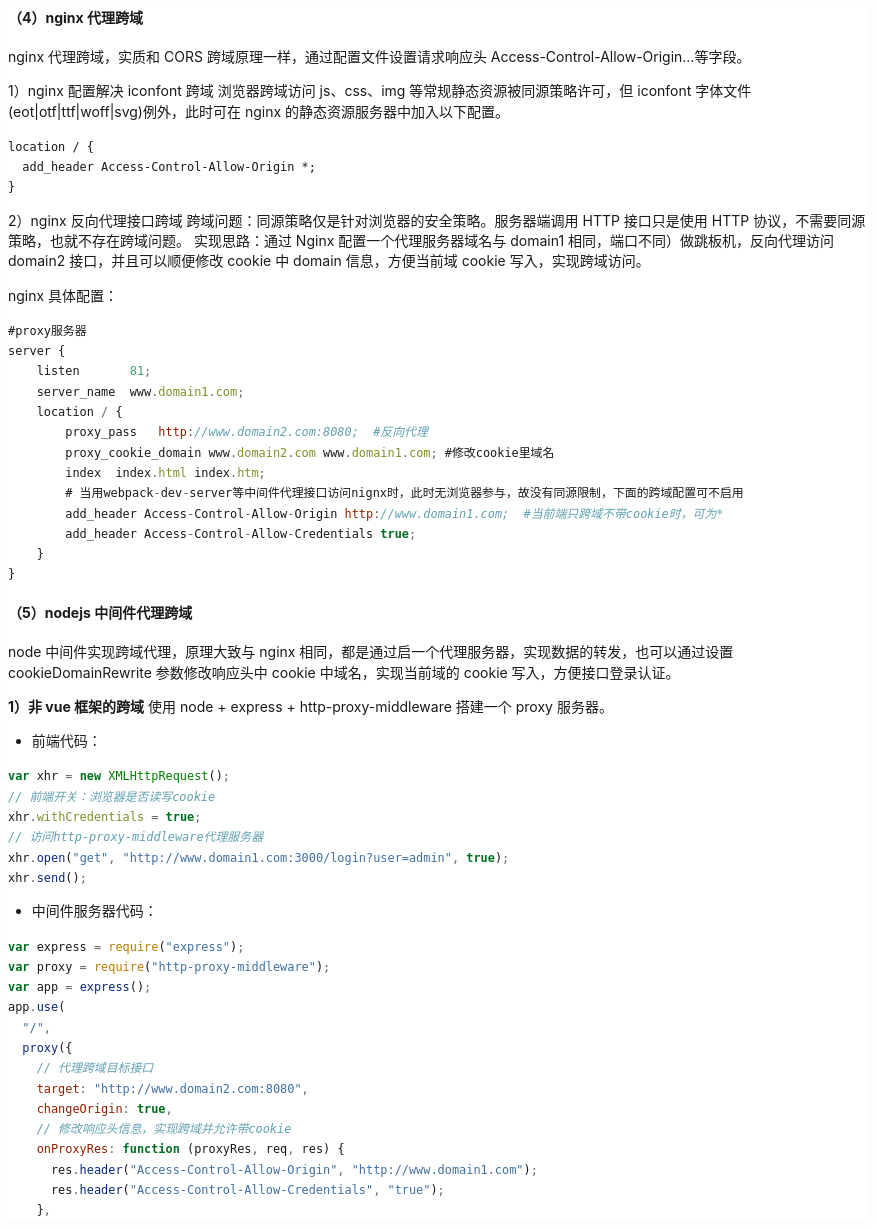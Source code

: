 #### （4）nginx 代理跨域

nginx 代理跨域，实质和 CORS 跨域原理一样，通过配置文件设置请求响应头 Access-Control-Allow-Origin…等字段。

1）nginx 配置解决 iconfont 跨域 浏览器跨域访问 js、css、img 等常规静态资源被同源策略许可，但 iconfont 字体文件(eot|otf|ttf|woff|svg)例外，此时可在 nginx 的静态资源服务器中加入以下配置。

```http
location / {
  add_header Access-Control-Allow-Origin *;
}
```

2）nginx 反向代理接口跨域 跨域问题：同源策略仅是针对浏览器的安全策略。服务器端调用 HTTP 接口只是使用 HTTP 协议，不需要同源策略，也就不存在跨域问题。 实现思路：通过 Nginx 配置一个代理服务器域名与 domain1 相同，端口不同）做跳板机，反向代理访问 domain2 接口，并且可以顺便修改 cookie 中 domain 信息，方便当前域 cookie 写入，实现跨域访问。

nginx 具体配置：

```javascript
#proxy服务器
server {
    listen       81;
    server_name  www.domain1.com;
    location / {
        proxy_pass   http://www.domain2.com:8080;  #反向代理
        proxy_cookie_domain www.domain2.com www.domain1.com; #修改cookie里域名
        index  index.html index.htm;
        # 当用webpack-dev-server等中间件代理接口访问nignx时，此时无浏览器参与，故没有同源限制，下面的跨域配置可不启用
        add_header Access-Control-Allow-Origin http://www.domain1.com;  #当前端只跨域不带cookie时，可为*
        add_header Access-Control-Allow-Credentials true;
    }
}
```

#### （5）nodejs 中间件代理跨域

node 中间件实现跨域代理，原理大致与 nginx 相同，都是通过启一个代理服务器，实现数据的转发，也可以通过设置 cookieDomainRewrite 参数修改响应头中 cookie 中域名，实现当前域的 cookie 写入，方便接口登录认证。

**1）非 vue 框架的跨域** 使用 node + express + http-proxy-middleware 搭建一个 proxy 服务器。

- 前端代码：

```javascript
var xhr = new XMLHttpRequest();
// 前端开关：浏览器是否读写cookie
xhr.withCredentials = true;
// 访问http-proxy-middleware代理服务器
xhr.open("get", "http://www.domain1.com:3000/login?user=admin", true);
xhr.send();
```

- 中间件服务器代码：

```javascript
var express = require("express");
var proxy = require("http-proxy-middleware");
var app = express();
app.use(
  "/",
  proxy({
    // 代理跨域目标接口
    target: "http://www.domain2.com:8080",
    changeOrigin: true,
    // 修改响应头信息，实现跨域并允许带cookie
    onProxyRes: function (proxyRes, req, res) {
      res.header("Access-Control-Allow-Origin", "http://www.domain1.com");
      res.header("Access-Control-Allow-Credentials", "true");
    },
```
